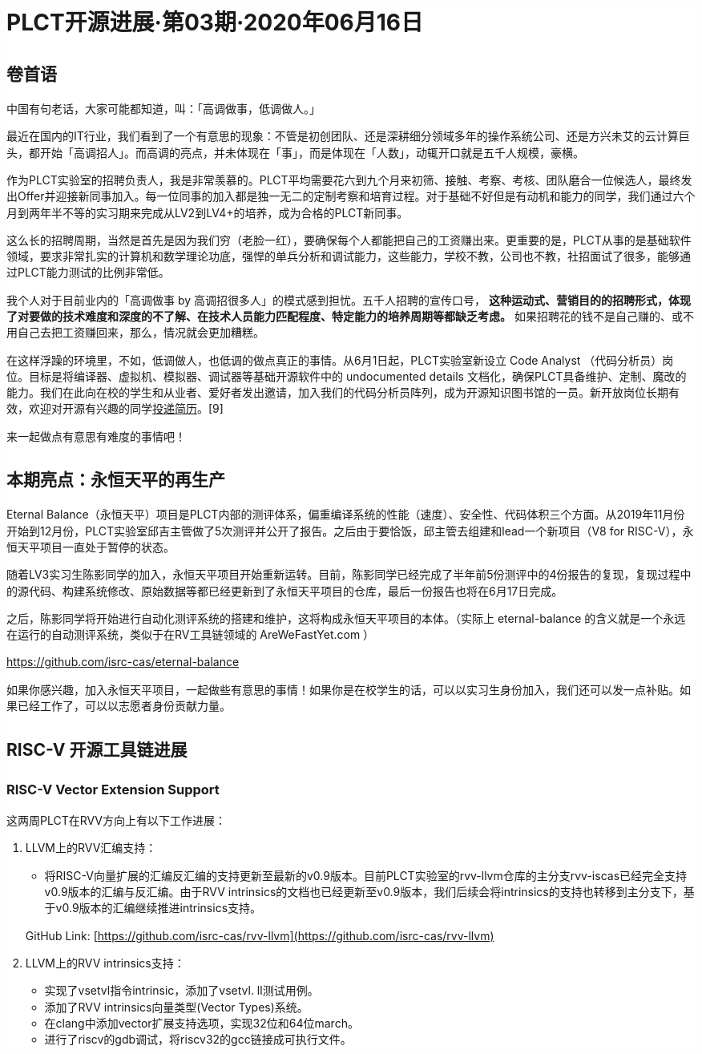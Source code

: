 # PLCT开源进展·第03期·2020年06月16日

## 卷首语

中国有句老话，大家可能都知道，叫：「高调做事，低调做人。」

最近在国内的IT行业，我们看到了一个有意思的现象：不管是初创团队、还是深耕细分领域多年的操作系统公司、还是方兴未艾的云计算巨头，都开始「高调招人」。而高调的亮点，并未体现在「事」，而是体现在「人数」，动辄开口就是五千人规模，豪横。

作为PLCT实验室的招聘负责人，我是非常羡慕的。PLCT平均需要花六到九个月来初筛、接触、考察、考核、团队磨合一位候选人，最终发出Offer并迎接新同事加入。每一位同事的加入都是独一无二的定制考察和培育过程。对于基础不好但是有动机和能力的同学，我们通过六个月到两年半不等的实习期来完成从LV2到LV4+的培养，成为合格的PLCT新同事。

这么长的招聘周期，当然是首先是因为我们穷（老脸一红），要确保每个人都能把自己的工资赚出来。更重要的是，PLCT从事的是基础软件领域，要求非常扎实的计算机和数学理论功底，强悍的单兵分析和调试能力，这些能力，学校不教，公司也不教，社招面试了很多，能够通过PLCT能力测试的比例非常低。

我个人对于目前业内的「高调做事 by 高调招很多人」的模式感到担忧。五千人招聘的宣传口号， **这种运动式、营销目的的招聘形式，体现了对要做的技术难度和深度的不了解、在技术人员能力匹配程度、特定能力的培养周期等都缺乏考虑。** 如果招聘花的钱不是自己赚的、或不用自己去把工资赚回来，那么，情况就会更加糟糕。

在这样浮躁的环境里，不如，低调做人，也低调的做点真正的事情。从6月1日起，PLCT实验室新设立 Code Analyst （代码分析员）岗位。目标是将编译器、虚拟机、模拟器、调试器等基础开源软件中的 undocumented details 文档化，确保PLCT具备维护、定制、魔改的能力。我们在此向在校的学生和从业者、爱好者发出邀请，加入我们的代码分析员阵列，成为开源知识图书馆的一员。新开放岗位长期有效，欢迎对开源有兴趣的同学[投递简历](interns.md)。[9]

来一起做点有意思有难度的事情吧！

## 本期亮点：永恒天平的再生产

Eternal Balance（永恒天平）项目是PLCT内部的测评体系，偏重编译系统的性能（速度）、安全性、代码体积三个方面。从2019年11月份开始到12月份，PLCT实验室邱吉主管做了5次测评并公开了报告。之后由于要恰饭，邱主管去组建和lead一个新项目（V8 for RISC-V），永恒天平项目一直处于暂停的状态。

随着LV3实习生陈影同学的加入，永恒天平项目开始重新运转。目前，陈影同学已经完成了半年前5份测评中的4份报告的复现，复现过程中的源代码、构建系统修改、原始数据等都已经更新到了永恒天平项目的仓库，最后一份报告也将在6月17日完成。

之后，陈影同学将开始进行自动化测评系统的搭建和维护，这将构成永恒天平项目的本体。（实际上 eternal-balance 的含义就是一个永远在运行的自动测评系统，类似于在RV工具链领域的 AreWeFastYet.com ）

https://github.com/isrc-cas/eternal-balance

如果你感兴趣，加入永恒天平项目，一起做些有意思的事情！如果你是在校学生的话，可以以实习生身份加入，我们还可以发一点补贴。如果已经工作了，可以以志愿者身份贡献力量。

## RISC-V 开源工具链进展

### RISC-V Vector Extension Support

这两周PLCT在RVV方向上有以下工作进展：

1. LLVM上的RVV汇编支持：

	* 将RISC-V向量扩展的汇编反汇编的支持更新至最新的v0.9版本。目前PLCT实验室的rvv-llvm仓库的主分支rvv-iscas已经完全支持v0.9版本的汇编与反汇编。由于RVV intrinsics的文档也已经更新至v0.9版本，我们后续会将intrinsics的支持也转移到主分支下，基于v0.9版本的汇编继续推进intrinsics支持。

	GitHub Link: [https://github.com/isrc-cas/rvv-llvm](https://github.com/isrc-cas/rvv-llvm)

2. LLVM上的RVV intrinsics支持：

	* 实现了vsetvl指令intrinsic，添加了vsetvl. ll测试用例。
	* 添加了RVV intrinsics向量类型(Vector Types)系统。
	* 在clang中添加vector扩展支持选项，实现32位和64位march。
	* 进行了riscv的gdb调试，将riscv32的gcc链接成可执行文件。
